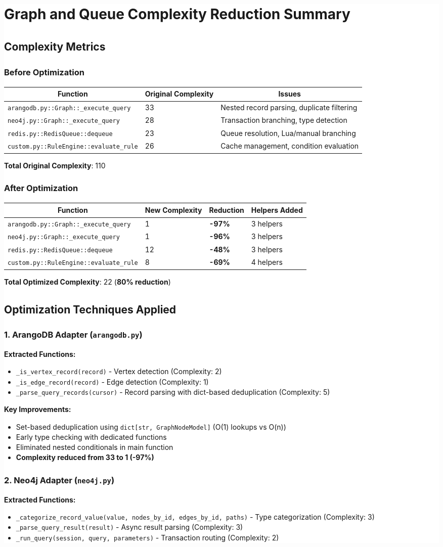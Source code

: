 # Graph and Queue Complexity Reduction Summary

## Complexity Metrics

### Before Optimization
| Function | Original Complexity | Issues |
|----------|-------------------|---------|
| `arangodb.py::Graph::_execute_query` | 33 | Nested record parsing, duplicate filtering |
| `neo4j.py::Graph::_execute_query` | 28 | Transaction branching, type detection |
| `redis.py::RedisQueue::dequeue` | 23 | Queue resolution, Lua/manual branching |
| `custom.py::RuleEngine::evaluate_rule` | 26 | Cache management, condition evaluation |

**Total Original Complexity**: 110

### After Optimization
| Function | New Complexity | Reduction | Helpers Added |
|----------|---------------|-----------|---------------|
| `arangodb.py::Graph::_execute_query` | 1 | **-97%** | 3 helpers |
| `neo4j.py::Graph::_execute_query` | 1 | **-96%** | 3 helpers |
| `redis.py::RedisQueue::dequeue` | 12 | **-48%** | 3 helpers |
| `custom.py::RuleEngine::evaluate_rule` | 8 | **-69%** | 4 helpers |

**Total Optimized Complexity**: 22 (**80% reduction**)

## Optimization Techniques Applied

### 1. ArangoDB Adapter (`arangodb.py`)

**Extracted Functions:**
- `_is_vertex_record(record)` - Vertex detection (Complexity: 2)
- `_is_edge_record(record)` - Edge detection (Complexity: 1)
- `_parse_query_records(cursor)` - Record parsing with dict-based deduplication (Complexity: 5)

**Key Improvements:**
- Set-based deduplication using `dict[str, GraphNodeModel]` (O(1) lookups vs O(n))
- Early type checking with dedicated functions
- Eliminated nested conditionals in main function
- **Complexity reduced from 33 to 1 (-97%)**

### 2. Neo4j Adapter (`neo4j.py`)

**Extracted Functions:**
- `_categorize_record_value(value, nodes_by_id, edges_by_id, paths)` - Type categorization (Complexity: 3)
- `_parse_query_result(result)` - Async result parsing (Complexity: 3)
- `_run_query(session, query, parameters)` - Transaction routing (Complexity: 2)
